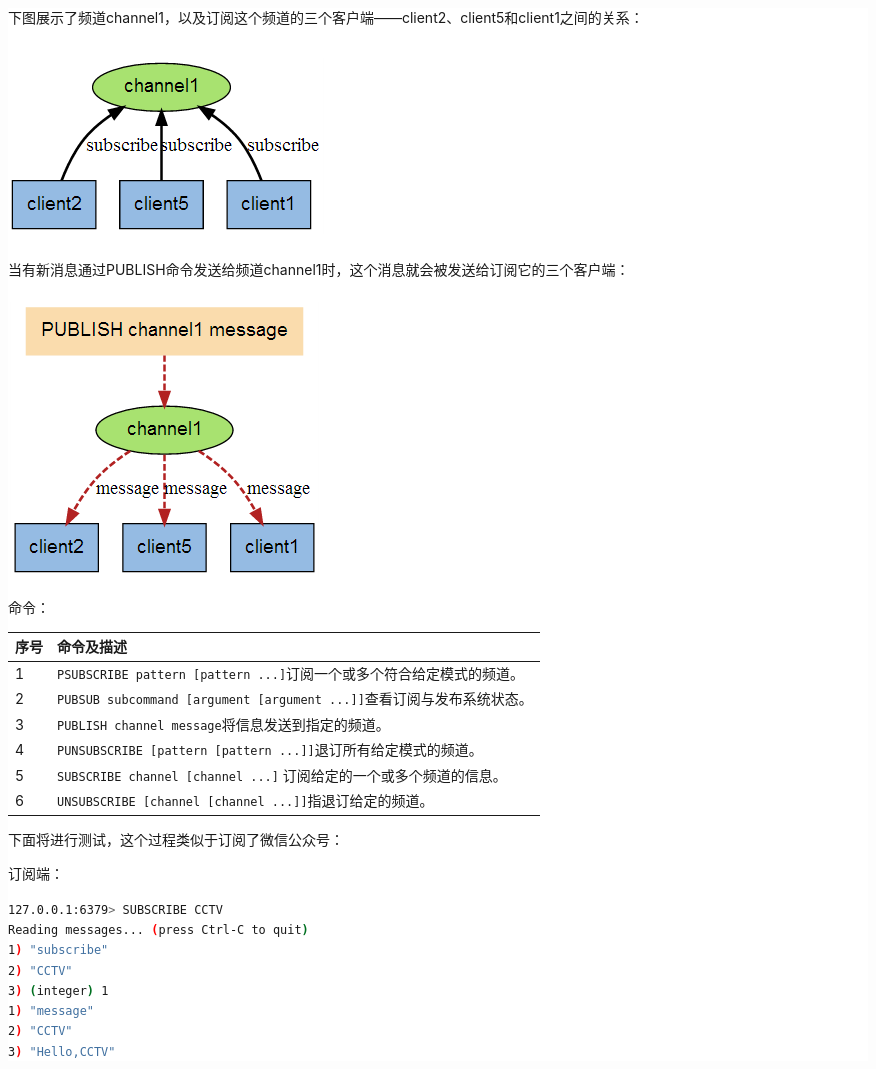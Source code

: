 下图展示了频道channel1，以及订阅这个频道的三个客户端——client2、client5和client1之间的关系：

![](Redis学习记录/pubsub1.png)

当有新消息通过PUBLISH命令发送给频道channel1时，这个消息就会被发送给订阅它的三个客户端：

![](Redis学习记录/pubsub2.png)

命令：

| 序号 | 命令及描述                                                   |
| :--- | :----------------------------------------------------------- |
| 1    | `PSUBSCRIBE pattern [pattern ...]`订阅一个或多个符合给定模式的频道。 |
| 2    | `PUBSUB subcommand [argument [argument ...]]`查看订阅与发布系统状态。 |
| 3    | `PUBLISH channel message`将信息发送到指定的频道。            |
| 4    | `PUNSUBSCRIBE [pattern [pattern ...]]`退订所有给定模式的频道。 |
| 5    | `SUBSCRIBE channel [channel ...]` 订阅给定的一个或多个频道的信息。 |
| 6    | `UNSUBSCRIBE [channel [channel ...]]`指退订给定的频道。      |

下面将进行测试，这个过程类似于订阅了微信公众号：

订阅端：

```bash
127.0.0.1:6379> SUBSCRIBE CCTV
Reading messages... (press Ctrl-C to quit)
1) "subscribe"
2) "CCTV"
3) (integer) 1
1) "message"
2) "CCTV"
3) "Hello,CCTV"
```
